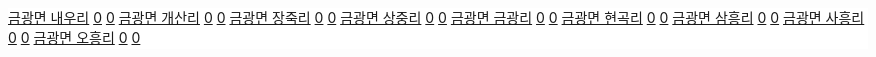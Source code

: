 
  <tr class="item">
    <td><a href="4155032021.html">금광면 내우리</a></td>
    <td><a href="4155032021.html">0</a></td>
    <td><a href="4155032021.html">0</a></td>
  </tr>
    

  <tr class="item">
    <td><a href="4155032022.html">금광면 개산리</a></td>
    <td><a href="4155032022.html">0</a></td>
    <td><a href="4155032022.html">0</a></td>
  </tr>
    

  <tr class="item">
    <td><a href="4155032023.html">금광면 장죽리</a></td>
    <td><a href="4155032023.html">0</a></td>
    <td><a href="4155032023.html">0</a></td>
  </tr>
    

  <tr class="item">
    <td><a href="4155032024.html">금광면 상중리</a></td>
    <td><a href="4155032024.html">0</a></td>
    <td><a href="4155032024.html">0</a></td>
  </tr>
    

  <tr class="item">
    <td><a href="4155032025.html">금광면 금광리</a></td>
    <td><a href="4155032025.html">0</a></td>
    <td><a href="4155032025.html">0</a></td>
  </tr>
    

  <tr class="item">
    <td><a href="4155032026.html">금광면 현곡리</a></td>
    <td><a href="4155032026.html">0</a></td>
    <td><a href="4155032026.html">0</a></td>
  </tr>
    

  <tr class="item">
    <td><a href="4155032027.html">금광면 삼흥리</a></td>
    <td><a href="4155032027.html">0</a></td>
    <td><a href="4155032027.html">0</a></td>
  </tr>
    

  <tr class="item">
    <td><a href="4155032028.html">금광면 사흥리</a></td>
    <td><a href="4155032028.html">0</a></td>
    <td><a href="4155032028.html">0</a></td>
  </tr>
    

  <tr class="item">
    <td><a href="4155032029.html">금광면 오흥리</a></td>
    <td><a href="4155032029.html">0</a></td>
    <td><a href="4155032029.html">0</a></td>
  </tr>
    